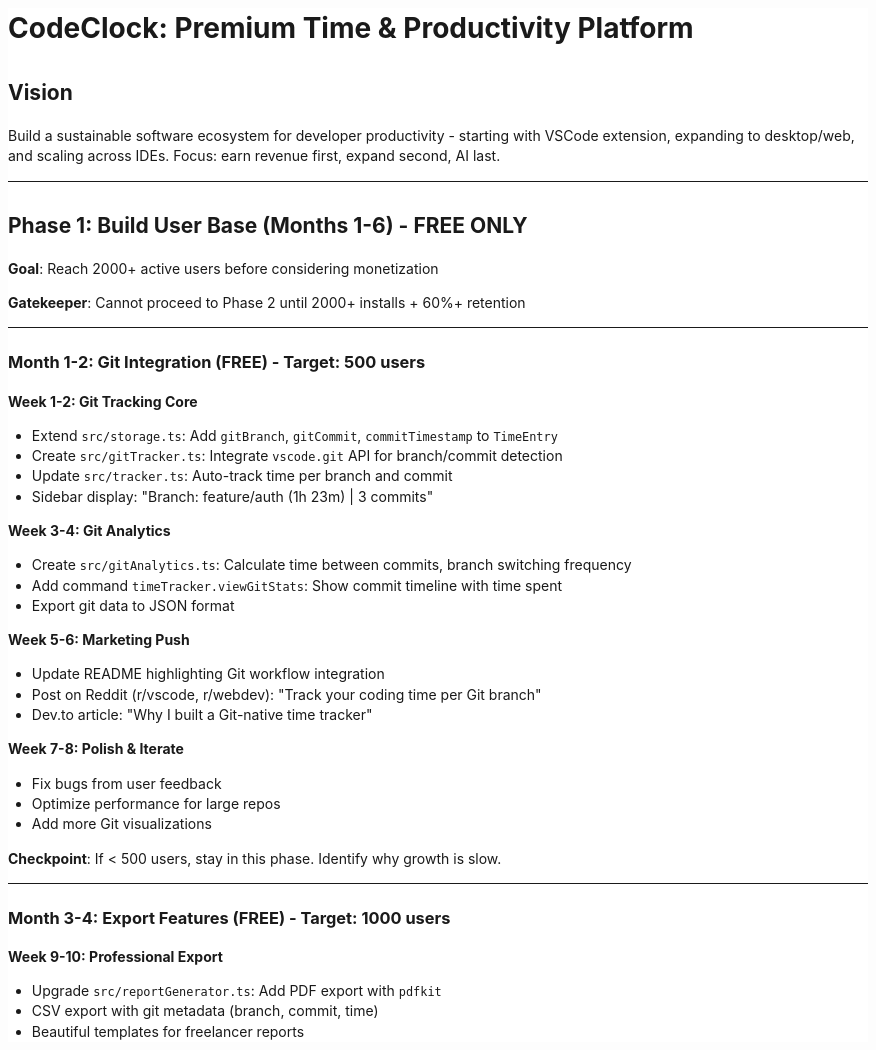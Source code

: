 
# CodeClock: Premium Time & Productivity Platform

## Vision

Build a sustainable software ecosystem for developer productivity - starting with VSCode extension, expanding to desktop/web, and scaling across IDEs. Focus: earn revenue first, expand second, AI last.

---

## Phase 1: Build User Base (Months 1-6) - FREE ONLY

**Goal**: Reach 2000+ active users before considering monetization

**Gatekeeper**: Cannot proceed to Phase 2 until 2000+ installs + 60%+ retention

---

### Month 1-2: Git Integration (FREE) - Target: 500 users

**Week 1-2: Git Tracking Core**

- Extend `src/storage.ts`: Add `gitBranch`, `gitCommit`, `commitTimestamp` to `TimeEntry`
- Create `src/gitTracker.ts`: Integrate `vscode.git` API for branch/commit detection
- Update `src/tracker.ts`: Auto-track time per branch and commit
- Sidebar display: "Branch: feature/auth (1h 23m) | 3 commits"

**Week 3-4: Git Analytics**

- Create `src/gitAnalytics.ts`: Calculate time between commits, branch switching frequency
- Add command `timeTracker.viewGitStats`: Show commit timeline with time spent
- Export git data to JSON format

**Week 5-6: Marketing Push**

- Update README highlighting Git workflow integration
- Post on Reddit (r/vscode, r/webdev): "Track your coding time per Git branch"
- Dev.to article: "Why I built a Git-native time tracker"

**Week 7-8: Polish & Iterate**

- Fix bugs from user feedback
- Optimize performance for large repos
- Add more Git visualizations

**Checkpoint**: If < 500 users, stay in this phase. Identify why growth is slow.

---

### Month 3-4: Export Features (FREE) - Target: 1000 users

**Week 9-10: Professional Export**

- Upgrade `src/reportGenerator.ts`: Add PDF export with `pdfkit`
- CSV export with git metadata (branch, commit, time)
- Beautiful templates for freelancer reports
